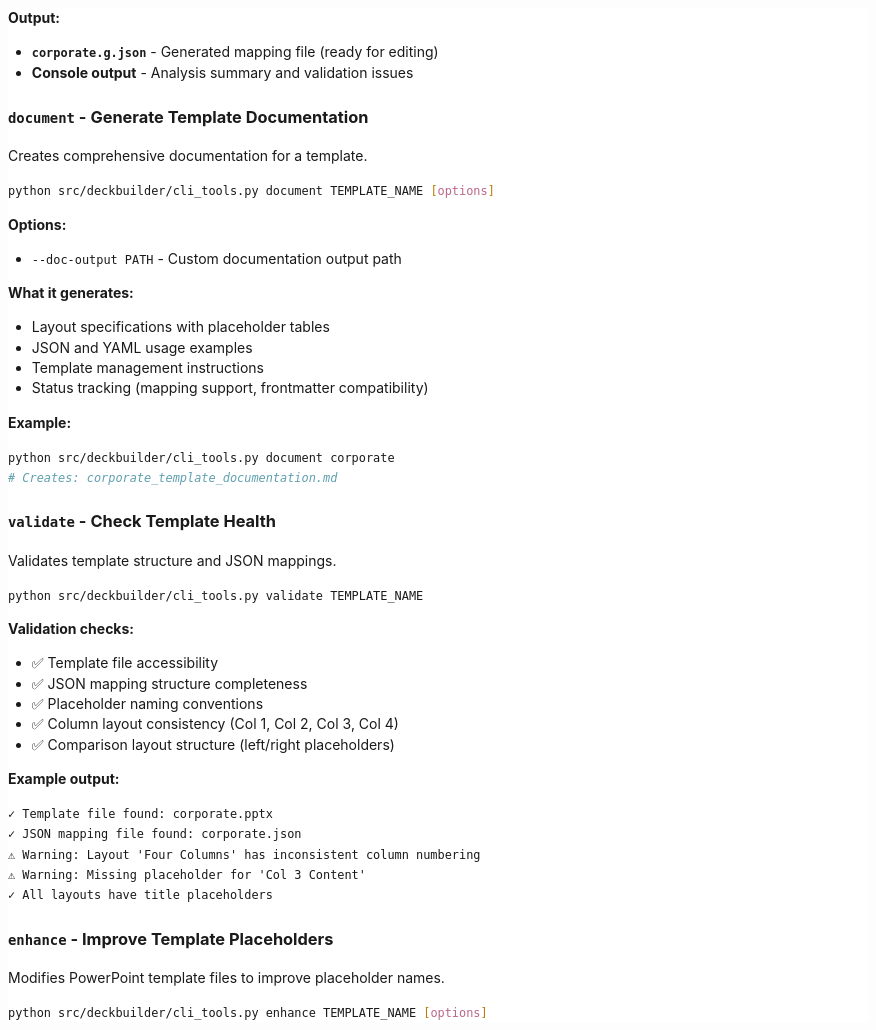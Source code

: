 **Output:**
- **`corporate.g.json`** - Generated mapping file (ready for editing)
- **Console output** - Analysis summary and validation issues

### `document` - Generate Template Documentation

Creates comprehensive documentation for a template.

```bash
python src/deckbuilder/cli_tools.py document TEMPLATE_NAME [options]
```

**Options:**
- `--doc-output PATH` - Custom documentation output path

**What it generates:**
- Layout specifications with placeholder tables
- JSON and YAML usage examples
- Template management instructions  
- Status tracking (mapping support, frontmatter compatibility)

**Example:**
```bash
python src/deckbuilder/cli_tools.py document corporate
# Creates: corporate_template_documentation.md
```

### `validate` - Check Template Health

Validates template structure and JSON mappings.

```bash
python src/deckbuilder/cli_tools.py validate TEMPLATE_NAME
```

**Validation checks:**
- ✅ Template file accessibility
- ✅ JSON mapping structure completeness
- ✅ Placeholder naming conventions
- ✅ Column layout consistency (Col 1, Col 2, Col 3, Col 4)
- ✅ Comparison layout structure (left/right placeholders)

**Example output:**
```
✓ Template file found: corporate.pptx
✓ JSON mapping file found: corporate.json
⚠ Warning: Layout 'Four Columns' has inconsistent column numbering
⚠ Warning: Missing placeholder for 'Col 3 Content'
✓ All layouts have title placeholders
```

### `enhance` - Improve Template Placeholders

Modifies PowerPoint template files to improve placeholder names.

```bash
python src/deckbuilder/cli_tools.py enhance TEMPLATE_NAME [options]
```
